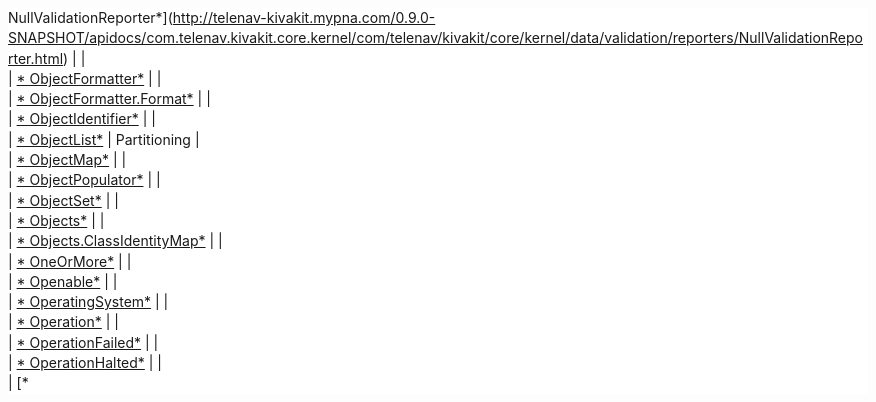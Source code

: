 NullValidationReporter*](http://telenav-kivakit.mypna.com/0.9.0-SNAPSHOT/apidocs/com.telenav.kivakit.core.kernel/com/telenav/kivakit/core/kernel/data/validation/reporters/NullValidationReporter.html) |  |  
| [*
ObjectFormatter*](http://telenav-kivakit.mypna.com/0.9.0-SNAPSHOT/apidocs/com.telenav.kivakit.core.kernel/com/telenav/kivakit/core/kernel/language/strings/formatting/ObjectFormatter.html) |  |  
| [*
ObjectFormatter.Format*](http://telenav-kivakit.mypna.com/0.9.0-SNAPSHOT/apidocs/com.telenav.kivakit.core.kernel/com/telenav/kivakit/core/kernel/language/strings/formatting/ObjectFormatter.Format.html) |  |  
| [*
ObjectIdentifier*](http://telenav-kivakit.mypna.com/0.9.0-SNAPSHOT/apidocs/com.telenav.kivakit.core.kernel/com/telenav/kivakit/core/kernel/language/values/identifier/ObjectIdentifier.html) |  |  
| [*
ObjectList*](http://telenav-kivakit.mypna.com/0.9.0-SNAPSHOT/apidocs/com.telenav.kivakit.core.kernel/com/telenav/kivakit/core/kernel/language/collections/list/ObjectList.html) | Partitioning |  
| [*
ObjectMap*](http://telenav-kivakit.mypna.com/0.9.0-SNAPSHOT/apidocs/com.telenav.kivakit.core.kernel/com/telenav/kivakit/core/kernel/language/collections/map/ObjectMap.html) |  |  
| [*
ObjectPopulator*](http://telenav-kivakit.mypna.com/0.9.0-SNAPSHOT/apidocs/com.telenav.kivakit.core.kernel/com/telenav/kivakit/core/kernel/language/reflection/populator/ObjectPopulator.html) |  |  
| [*
ObjectSet*](http://telenav-kivakit.mypna.com/0.9.0-SNAPSHOT/apidocs/com.telenav.kivakit.core.kernel/com/telenav/kivakit/core/kernel/language/collections/set/ObjectSet.html) |  |  
| [*
Objects*](http://telenav-kivakit.mypna.com/0.9.0-SNAPSHOT/apidocs/com.telenav.kivakit.core.kernel/com/telenav/kivakit/core/kernel/language/objects/Objects.html) |  |  
| [*
Objects.ClassIdentityMap*](http://telenav-kivakit.mypna.com/0.9.0-SNAPSHOT/apidocs/com.telenav.kivakit.core.kernel/com/telenav/kivakit/core/kernel/language/objects/Objects.ClassIdentityMap.html) |  |  
| [*
OneOrMore*](http://telenav-kivakit.mypna.com/0.9.0-SNAPSHOT/apidocs/com.telenav.kivakit.core.kernel/com/telenav/kivakit/core/kernel/language/patterns/closure/OneOrMore.html) |  |  
| [*
Openable*](http://telenav-kivakit.mypna.com/0.9.0-SNAPSHOT/apidocs/com.telenav.kivakit.core.kernel/com/telenav/kivakit/core/kernel/interfaces/io/Openable.html) |  |  
| [*
OperatingSystem*](http://telenav-kivakit.mypna.com/0.9.0-SNAPSHOT/apidocs/com.telenav.kivakit.core.kernel/com/telenav/kivakit/core/kernel/language/vm/OperatingSystem.html) |  |  
| [*
Operation*](http://telenav-kivakit.mypna.com/0.9.0-SNAPSHOT/apidocs/com.telenav.kivakit.core.kernel/com/telenav/kivakit/core/kernel/interfaces/lifecycle/Operation.html) |  |  
| [*
OperationFailed*](http://telenav-kivakit.mypna.com/0.9.0-SNAPSHOT/apidocs/com.telenav.kivakit.core.kernel/com/telenav/kivakit/core/kernel/messaging/messages/lifecycle/OperationFailed.html) |  |  
| [*
OperationHalted*](http://telenav-kivakit.mypna.com/0.9.0-SNAPSHOT/apidocs/com.telenav.kivakit.core.kernel/com/telenav/kivakit/core/kernel/messaging/messages/lifecycle/OperationHalted.html) |  |  
| [*
